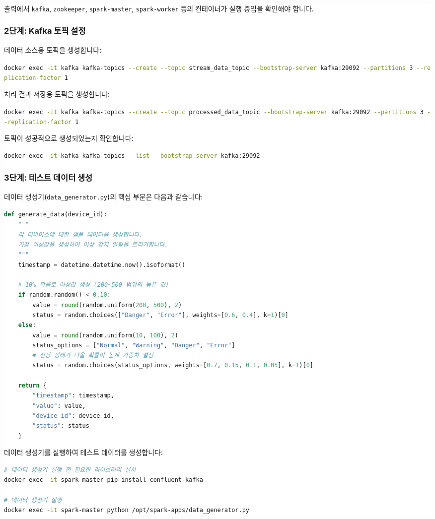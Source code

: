출력에서 `kafka`, `zookeeper`, `spark-master`, `spark-worker` 등의 컨테이너가 실행 중임을 확인해야 합니다.

### 2단계: Kafka 토픽 설정

데이터 소스용 토픽을 생성합니다:

```bash
docker exec -it kafka kafka-topics --create --topic stream_data_topic --bootstrap-server kafka:29092 --partitions 3 --replication-factor 1
```

처리 결과 저장용 토픽을 생성합니다:

```bash
docker exec -it kafka kafka-topics --create --topic processed_data_topic --bootstrap-server kafka:29092 --partitions 3 --replication-factor 1
```

토픽이 성공적으로 생성되었는지 확인합니다:

```bash
docker exec -it kafka kafka-topics --list --bootstrap-server kafka:29092
```

### 3단계: 테스트 데이터 생성

데이터 생성기(`data_generator.py`)의 핵심 부분은 다음과 같습니다:

```python
def generate_data(device_id):
    """
    각 디바이스에 대한 샘플 데이터를 생성합니다.
    가끔 이상값을 생성하여 이상 감지 알림을 트리거합니다.
    """
    timestamp = datetime.datetime.now().isoformat()
    
    # 10% 확률로 이상값 생성 (200~500 범위의 높은 값)
    if random.random() < 0.10:
        value = round(random.uniform(200, 500), 2)
        status = random.choices(["Danger", "Error"], weights=[0.6, 0.4], k=1)[0]
    else:
        value = round(random.uniform(10, 100), 2)
        status_options = ["Normal", "Warning", "Danger", "Error"]
        # 정상 상태가 나올 확률이 높게 가중치 설정
        status = random.choices(status_options, weights=[0.7, 0.15, 0.1, 0.05], k=1)[0]
    
    return {
        "timestamp": timestamp,
        "value": value,
        "device_id": device_id,
        "status": status
    }
```

데이터 생성기를 실행하여 테스트 데이터를 생성합니다:
```bash
# 데이터 생성기 실행 전 필요한 라이브러리 설치
docker exec -it spark-master pip install confluent-kafka

# 데이터 생성기 실행
docker exec -it spark-master python /opt/spark-apps/data_generator.py
```
